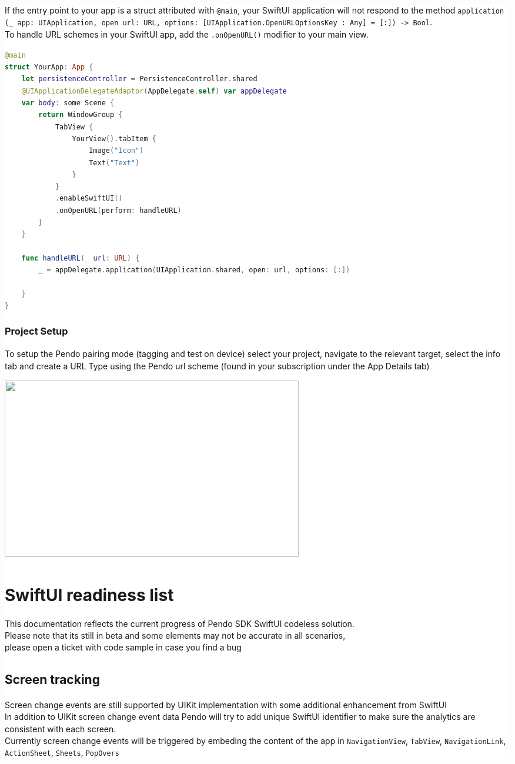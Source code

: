 If the entry point to your app is a struct attributed with `@main`, your SwiftUI application will not respond to the method `application(_ app: UIApplication, open url: URL, options: [UIApplication.OpenURLOptionsKey : Any] = [:]) -> Bool`.<br>
To handle URL schemes in your SwiftUI app, add the `.onOpenURL()` modifier to your main view.<br>
```swift
@main
struct YourApp: App {
    let persistenceController = PersistenceController.shared
    @UIApplicationDelegateAdaptor(AppDelegate.self) var appDelegate
    var body: some Scene {
        return WindowGroup {
            TabView {
                YourView().tabItem {
                    Image("Icon")
                    Text("Text")
                }
            }
            .enableSwiftUI()
            .onOpenURL(perform: handleURL)
        }
    }
    
    func handleURL(_ url: URL) {
        _ = appDelegate.application(UIApplication.shared, open: url, options: [:])

    }
}
``` 

### Project Setup
To setup the Pendo pairing mode (tagging and test on device) select your project, navigate to the relevant target, select the info tab and create a URL Type using the Pendo url scheme (found in your subscription under the App Details tab)

<img src="https://user-images.githubusercontent.com/56674958/144723345-15c54098-28db-414c-90da-ef4a5256ae6a.png" width="500" height="300"> <br>


# SwiftUI readiness list

This documentation reflects the current progress of Pendo SDK SwiftUI codeless solution.<br>
Please note that its still in beta and some elements may not be accurate in all scenarios,<br> 
please open a ticket with code sample in case you find a bug

## Screen tracking 

Screen change events are still supported by UIKit implementation with some additional enhancement from SwiftUI<br>
In addition to UIKit screen change event data Pendo will try to add unique SwiftUI identifier to make sure the analytics are consistent with each screen.<br>
Currently screen change events will be triggered by embeding the content of the app in `NavigationView`, `TabView`, `NavigationLink`, `ActionSheet`, `Sheets`, `PopOvers`
